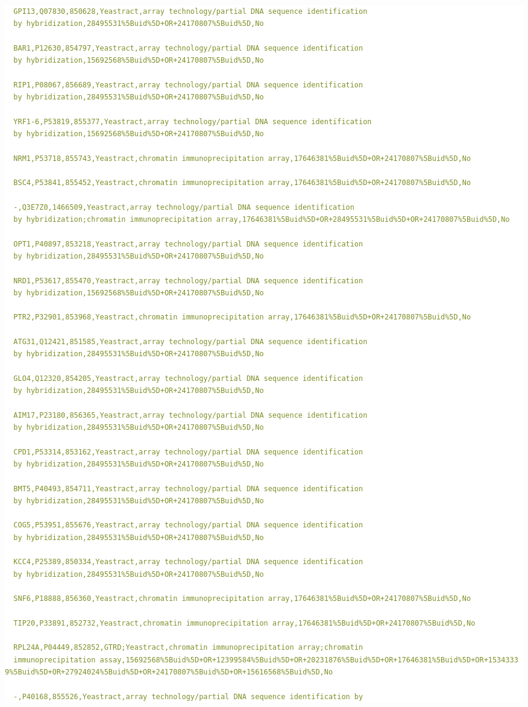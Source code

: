 ```yaml
  GPI13,Q07830,850628,Yeastract,array technology/partial DNA sequence identification
  by hybridization,28495531%5Buid%5D+OR+24170807%5Buid%5D,No

  BAR1,P12630,854797,Yeastract,array technology/partial DNA sequence identification
  by hybridization,15692568%5Buid%5D+OR+24170807%5Buid%5D,No

  RIP1,P08067,856689,Yeastract,array technology/partial DNA sequence identification
  by hybridization,28495531%5Buid%5D+OR+24170807%5Buid%5D,No

  YRF1-6,P53819,855377,Yeastract,array technology/partial DNA sequence identification
  by hybridization,15692568%5Buid%5D+OR+24170807%5Buid%5D,No

  NRM1,P53718,855743,Yeastract,chromatin immunoprecipitation array,17646381%5Buid%5D+OR+24170807%5Buid%5D,No

  BSC4,P53841,855452,Yeastract,chromatin immunoprecipitation array,17646381%5Buid%5D+OR+24170807%5Buid%5D,No

  -,Q3E7Z0,1466509,Yeastract,array technology/partial DNA sequence identification
  by hybridization;chromatin immunoprecipitation array,17646381%5Buid%5D+OR+28495531%5Buid%5D+OR+24170807%5Buid%5D,No

  OPT1,P40897,853218,Yeastract,array technology/partial DNA sequence identification
  by hybridization,28495531%5Buid%5D+OR+24170807%5Buid%5D,No

  NRD1,P53617,855470,Yeastract,array technology/partial DNA sequence identification
  by hybridization,15692568%5Buid%5D+OR+24170807%5Buid%5D,No

  PTR2,P32901,853968,Yeastract,chromatin immunoprecipitation array,17646381%5Buid%5D+OR+24170807%5Buid%5D,No

  ATG31,Q12421,851585,Yeastract,array technology/partial DNA sequence identification
  by hybridization,28495531%5Buid%5D+OR+24170807%5Buid%5D,No

  GLO4,Q12320,854205,Yeastract,array technology/partial DNA sequence identification
  by hybridization,28495531%5Buid%5D+OR+24170807%5Buid%5D,No

  AIM17,P23180,856365,Yeastract,array technology/partial DNA sequence identification
  by hybridization,28495531%5Buid%5D+OR+24170807%5Buid%5D,No

  CPD1,P53314,853162,Yeastract,array technology/partial DNA sequence identification
  by hybridization,28495531%5Buid%5D+OR+24170807%5Buid%5D,No

  BMT5,P40493,854711,Yeastract,array technology/partial DNA sequence identification
  by hybridization,28495531%5Buid%5D+OR+24170807%5Buid%5D,No

  COG5,P53951,855676,Yeastract,array technology/partial DNA sequence identification
  by hybridization,28495531%5Buid%5D+OR+24170807%5Buid%5D,No

  KCC4,P25389,850334,Yeastract,array technology/partial DNA sequence identification
  by hybridization,28495531%5Buid%5D+OR+24170807%5Buid%5D,No

  SNF6,P18888,856360,Yeastract,chromatin immunoprecipitation array,17646381%5Buid%5D+OR+24170807%5Buid%5D,No

  TIP20,P33891,852732,Yeastract,chromatin immunoprecipitation array,17646381%5Buid%5D+OR+24170807%5Buid%5D,No

  RPL24A,P04449,852852,GTRD;Yeastract,chromatin immunoprecipitation array;chromatin
  immunoprecipitation assay,15692568%5Buid%5D+OR+12399584%5Buid%5D+OR+20231876%5Buid%5D+OR+17646381%5Buid%5D+OR+15343339%5Buid%5D+OR+27924024%5Buid%5D+OR+24170807%5Buid%5D+OR+15616568%5Buid%5D,No

  -,P40168,855526,Yeastract,array technology/partial DNA sequence identification by
```
